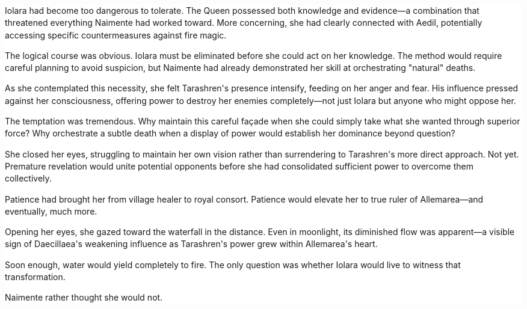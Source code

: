 Iolara had become too dangerous to tolerate. The Queen possessed both knowledge and evidence—a combination that threatened everything Naimente had worked toward. More concerning, she had clearly connected with Aedil, potentially accessing specific countermeasures against fire magic.

The logical course was obvious. Iolara must be eliminated before she could act on her knowledge. The method would require careful planning to avoid suspicion, but Naimente had already demonstrated her skill at orchestrating "natural" deaths.

As she contemplated this necessity, she felt Tarashren's presence intensify, feeding on her anger and fear. His influence pressed against her consciousness, offering power to destroy her enemies completely—not just Iolara but anyone who might oppose her.

The temptation was tremendous. Why maintain this careful façade when she could simply take what she wanted through superior force? Why orchestrate a subtle death when a display of power would establish her dominance beyond question?

She closed her eyes, struggling to maintain her own vision rather than surrendering to Tarashren's more direct approach. Not yet. Premature revelation would unite potential opponents before she had consolidated sufficient power to overcome them collectively.

Patience had brought her from village healer to royal consort. Patience would elevate her to true ruler of Allemarea—and eventually, much more.

Opening her eyes, she gazed toward the waterfall in the distance. Even in moonlight, its diminished flow was apparent—a visible sign of Daecillaea's weakening influence as Tarashren's power grew within Allemarea's heart.

Soon enough, water would yield completely to fire. The only question was whether Iolara would live to witness that transformation.

Naimente rather thought she would not.